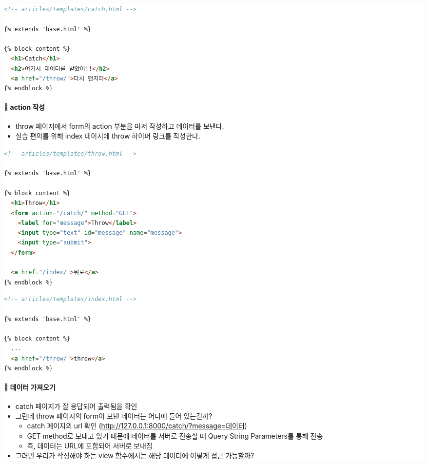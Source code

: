 ```html
<!-- articles/templates/catch.html -->

{% extends 'base.html' %}

{% block content %}
  <h1>Catch</h1>
  <h2>여기서 데이터를 받았어!!</h2>
  <a href="/throw/">다시 던지러</a>
{% endblock %}
```



#### 🧩 action 작성

- throw 페이지에서 form의 action 부분을 마저 작성하고 데이터를 보낸다.
- 실습 편의를 위해 index 페이지에 throw 하이퍼 링크를 작성한다.

```html
<!-- articles/templates/throw.html -->

{% extends 'base.html' %}

{% block content %}
  <h1>Throw</h1>
  <form action="/catch/" method="GET">
    <label for="message">Throw</label>
    <input type="text" id="message" name="message">
    <input type="submit">
  </form>

  <a href="/index/">뒤로</a>
{% endblock %}
```

```html
<!-- articles/templates/index.html -->

{% extends 'base.html' %}

{% block content %}
  ...
  <a href="/throw/">throw</a>
{% endblock %}
```



#### 🧩 데이터 가져오기

- catch 페이지가 잘 응답되어 출력됨을 확인
- 그런데 throw 페이지의 form이 보낸 데이터는 어디에 들어 있는걸까?
  - catch 페이지의 url 확인 (http://127.0.0.1:8000/catch/?message=데이터)
  - GET method로 보내고 있기 때문에 데이터를 서버로 전송할 때 Query String Parameters를 통해 전송
  - 즉, 데이터는 URL에 포함되어 서버로 보내짐
- 그러면 우리가 작성해야 하는 view 함수에서는 해당 데이터에 어떻게 접근 가능할까?
